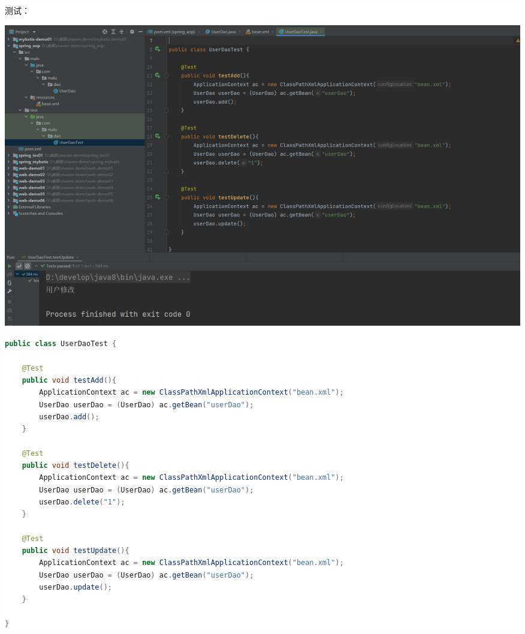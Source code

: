 

测试：

![1722564589217](./assets/1722564589217.png)

```java
public class UserDaoTest {

    @Test
    public void testAdd(){
        ApplicationContext ac = new ClassPathXmlApplicationContext("bean.xml");
        UserDao userDao = (UserDao) ac.getBean("userDao");
        userDao.add();
    }

    @Test
    public void testDelete(){
        ApplicationContext ac = new ClassPathXmlApplicationContext("bean.xml");
        UserDao userDao = (UserDao) ac.getBean("userDao");
        userDao.delete("1");
    }

    @Test
    public void testUpdate(){
        ApplicationContext ac = new ClassPathXmlApplicationContext("bean.xml");
        UserDao userDao = (UserDao) ac.getBean("userDao");
        userDao.update();
    }

}
```
